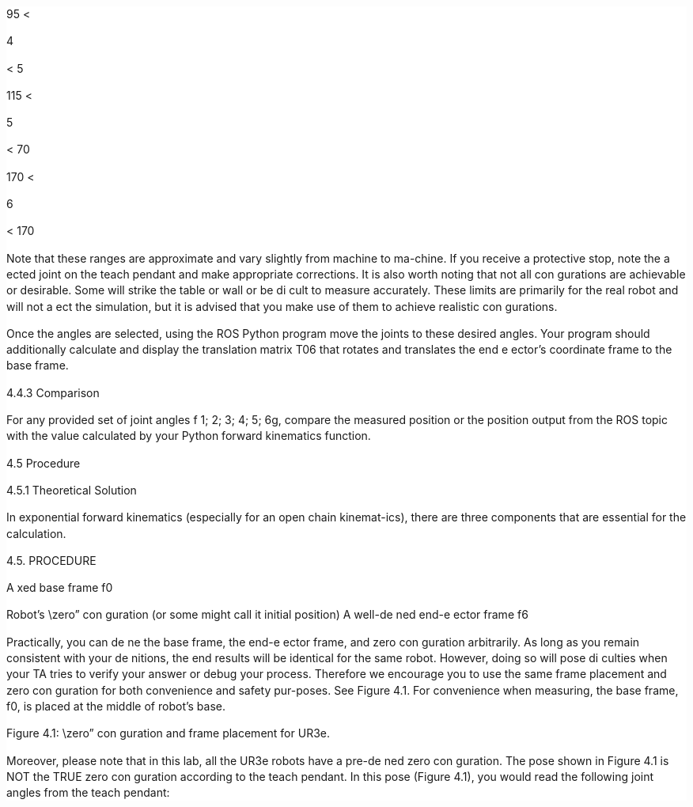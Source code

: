 95 <

4

< 5

115 <

5

< 70

170 <

6

< 170

Note that these ranges are approximate and vary slightly from machine to ma-chine. If you receive a protective stop, note the a ected joint on the teach pendant and make appropriate corrections. It is also worth noting that not all con gurations are achievable or desirable. Some will strike the table or wall or be di cult to measure accurately. These limits are primarily for the real robot and will not a ect the simulation, but it is advised that you make use of them to achieve realistic con gurations.

Once the angles are selected, using the ROS Python program move the joints to these desired angles. Your program should additionally calculate and display the translation matrix T06 that rotates and translates the end e ector’s coordinate frame to the base frame.

4.4.3 Comparison

For any provided set of joint angles f 1; 2; 3; 4; 5; 6g, compare the measured position or the position output from the ROS topic with the value calculated by your Python forward kinematics function.

4.5 Procedure

4.5.1 Theoretical Solution

In exponential forward kinematics (especially for an open chain kinemat-ics), there are three components that are essential for the calculation.


4.5. PROCEDURE

A xed base frame f0

Robot’s \zero” con guration (or some might call it initial position) A well-de ned end-e ector frame f6

Practically, you can de ne the base frame, the end-e ector frame, and zero con guration arbitrarily. As long as you remain consistent with your de nitions, the end results will be identical for the same robot. However, doing so will pose di culties when your TA tries to verify your answer or debug your process. Therefore we encourage you to use the same frame placement and zero con guration for both convenience and safety pur-poses. See Figure 4.1. For convenience when measuring, the base frame, f0, is placed at the middle of robot’s base.


Figure 4.1: \zero” con guration and frame placement for UR3e.

Moreover, please note that in this lab, all the UR3e robots have a pre-de ned zero con guration. The pose shown in Figure 4.1 is NOT the TRUE zero con guration according to the teach pendant. In this pose (Figure 4.1), you would read the following joint angles from the teach pendant:
